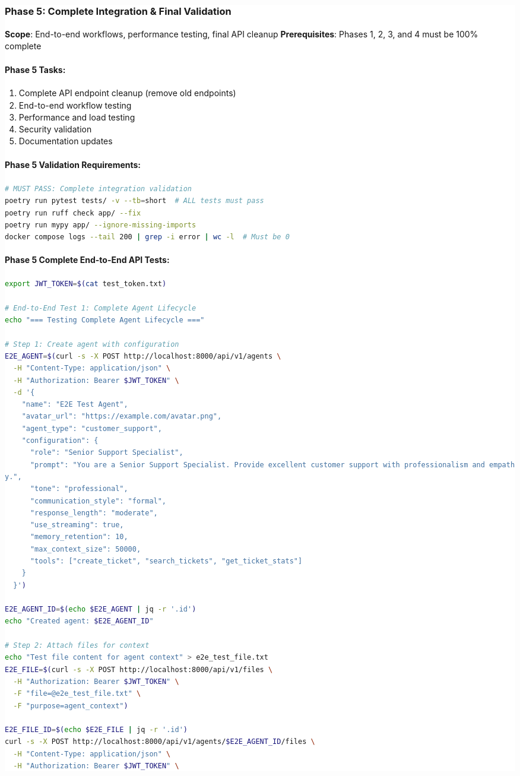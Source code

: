 
### Phase 5: Complete Integration & Final Validation
**Scope**: End-to-end workflows, performance testing, final API cleanup
**Prerequisites**: Phases 1, 2, 3, and 4 must be 100% complete

#### Phase 5 Tasks:
1. Complete API endpoint cleanup (remove old endpoints)
2. End-to-end workflow testing
3. Performance and load testing
4. Security validation
5. Documentation updates

#### Phase 5 Validation Requirements:
```bash
# MUST PASS: Complete integration validation
poetry run pytest tests/ -v --tb=short  # ALL tests must pass
poetry run ruff check app/ --fix
poetry run mypy app/ --ignore-missing-imports
docker compose logs --tail 200 | grep -i error | wc -l  # Must be 0
```

#### Phase 5 Complete End-to-End API Tests:
```bash
export JWT_TOKEN=$(cat test_token.txt)

# End-to-End Test 1: Complete Agent Lifecycle
echo "=== Testing Complete Agent Lifecycle ==="

# Step 1: Create agent with configuration
E2E_AGENT=$(curl -s -X POST http://localhost:8000/api/v1/agents \
  -H "Content-Type: application/json" \
  -H "Authorization: Bearer $JWT_TOKEN" \
  -d '{
    "name": "E2E Test Agent",
    "avatar_url": "https://example.com/avatar.png",
    "agent_type": "customer_support",
    "configuration": {
      "role": "Senior Support Specialist",
      "prompt": "You are a Senior Support Specialist. Provide excellent customer support with professionalism and empathy.",
      "tone": "professional",
      "communication_style": "formal",
      "response_length": "moderate",
      "use_streaming": true,
      "memory_retention": 10,
      "max_context_size": 50000,
      "tools": ["create_ticket", "search_tickets", "get_ticket_stats"]
    }
  }')

E2E_AGENT_ID=$(echo $E2E_AGENT | jq -r '.id')
echo "Created agent: $E2E_AGENT_ID"

# Step 2: Attach files for context
echo "Test file content for agent context" > e2e_test_file.txt
E2E_FILE=$(curl -s -X POST http://localhost:8000/api/v1/files \
  -H "Authorization: Bearer $JWT_TOKEN" \
  -F "file=@e2e_test_file.txt" \
  -F "purpose=agent_context")

E2E_FILE_ID=$(echo $E2E_FILE | jq -r '.id')
curl -s -X POST http://localhost:8000/api/v1/agents/$E2E_AGENT_ID/files \
  -H "Content-Type: application/json" \
  -H "Authorization: Bearer $JWT_TOKEN" \
```